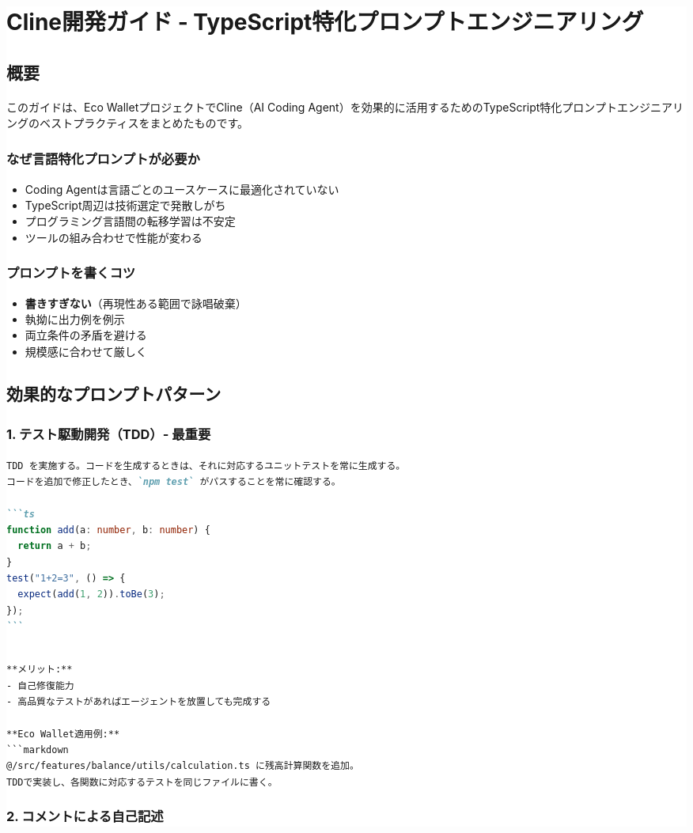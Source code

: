# Cline開発ガイド - TypeScript特化プロンプトエンジニアリング

## 概要

このガイドは、Eco WalletプロジェクトでCline（AI Coding Agent）を効果的に活用するためのTypeScript特化プロンプトエンジニアリングのベストプラクティスをまとめたものです。

### なぜ言語特化プロンプトが必要か

- Coding Agentは言語ごとのユースケースに最適化されていない
- TypeScript周辺は技術選定で発散しがち
- プログラミング言語間の転移学習は不安定
- ツールの組み合わせで性能が変わる

### プロンプトを書くコツ

- **書きすぎない**（再現性ある範囲で詠唱破棄）
- 執拗に出力例を例示
- 両立条件の矛盾を避ける
- 規模感に合わせて厳しく

## 効果的なプロンプトパターン

### 1. テスト駆動開発（TDD）- 最重要

````markdown
TDD を実施する。コードを生成するときは、それに対応するユニットテストを常に生成する。
コードを追加で修正したとき、`npm test` がパスすることを常に確認する。

```ts
function add(a: number, b: number) {
  return a + b;
}
test("1+2=3", () => {
  expect(add(1, 2)).toBe(3);
});
```
````

````

**メリット:**
- 自己修復能力
- 高品質なテストがあればエージェントを放置しても完成する

**Eco Wallet適用例:**
```markdown
@/src/features/balance/utils/calculation.ts に残高計算関数を追加。
TDDで実装し、各関数に対応するテストを同じファイルに書く。
````

### 2. コメントによる自己記述
